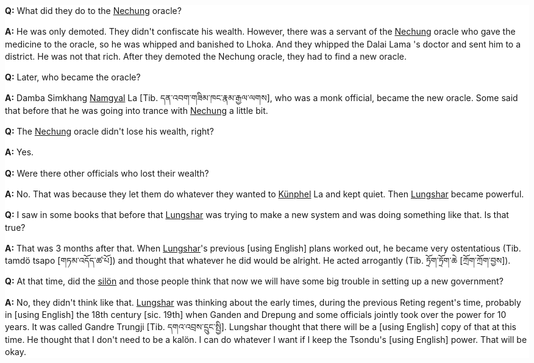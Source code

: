 **Q:**  What did they do to the <a href="#" data-tooltip="[tib. གནས་ཆུང] 1. One of the main protector deities of the Tibetan government and the Dalai Lama. 2. The monastery in which the medium of Nechung resides that is located just east of Drepung Monastery.">Nechung</a> oracle?   

**A:**  He was only demoted. They didn't confiscate his wealth. However, there was a servant of the <a href="#" data-tooltip="[tib. གནས་ཆུང] 1. One of the main protector deities of the Tibetan government and the Dalai Lama. 2. The monastery in which the medium of Nechung resides that is located just east of Drepung Monastery.">Nechung</a> oracle who gave the medicine to the oracle, so he was whipped and banished to Lhoka. And they whipped the Dalai Lama 's doctor and sent him to a district. He was not that rich. After they demoted the Nechung oracle, they had to find a new oracle.   

**Q:**  Later, who became the oracle?   

**A:**  Damba Simkhang <a href="#" data-tooltip="[tib. རྣམ་རྒྱལ] 1. A person&#x27;s name. 2. The name of the Dalai Lama&#x27;s monastery located in the Potala Palace [tib. rnam rgyal grwa tshamg].">Namgyal</a> La [Tib. དན་འབག་གཟིམ་ཁང་རྣམ་རྒྱལ་ལགས], who was a monk official, became the new oracle. Some said that before that he was going into trance with <a href="#" data-tooltip="[tib. གནས་ཆུང] 1. One of the main protector deities of the Tibetan government and the Dalai Lama. 2. The monastery in which the medium of Nechung resides that is located just east of Drepung Monastery.">Nechung</a> a little bit.   

**Q:**  The <a href="#" data-tooltip="[tib. གནས་ཆུང] 1. One of the main protector deities of the Tibetan government and the Dalai Lama. 2. The monastery in which the medium of Nechung resides that is located just east of Drepung Monastery.">Nechung</a> oracle didn't lose his wealth, right?   

**A:**  Yes.   

**Q:**  Were there other officials who lost their wealth?   

**A:**  No. That was because they let them do whatever they wanted to <a href="#" data-tooltip="[tib. ཀུན་འཕེལ] The name of the favorite of the 13th Dalai Lama who became politically powerful during the later period of the 13th Dalai Lama&#x27;s reign.">Künphel</a> La and kept quiet. Then <a href="#" data-tooltip="[tib. ལུང་ཤར] The family name of a famous aristocratic lay official during the time of the 13th Dalai Lama and the Regent Reting.">Lungshar</a> became powerful.   

**Q:**  I saw in some books that before that <a href="#" data-tooltip="[tib. ལུང་ཤར] The family name of a famous aristocratic lay official during the time of the 13th Dalai Lama and the Regent Reting.">Lungshar</a> was trying to make a new system and was doing something like that. Is that true?   

**A:**  That was 3 months after that. When <a href="#" data-tooltip="[tib. ལུང་ཤར] The family name of a famous aristocratic lay official during the time of the 13th Dalai Lama and the Regent Reting.">Lungshar</a>'s previous [using English] plans worked out, he became very ostentatious (Tib. tamdö tsapo [གཏམ་འདོད་ཚ་པོ]) and thought that whatever he did would be alright. He acted arrogantly (Tib. ཏྲོག་ཏྲོག་ཆེ [ཀྲོག་ཀྲོག་བྱས]).   

**Q:**  At that time, did the <a href="#" data-tooltip="[tib. སྲིད་བློན] The Chief (or Prime) Minister in the traditional Tibetan government. This position was usually filled only when the Dalai Lama was out of Lhasa.">silön</a> and those people think that now we will have some big trouble in setting up a new government?   

**A:**  No, they didn't think like that. <a href="#" data-tooltip="[tib. ལུང་ཤར] The family name of a famous aristocratic lay official during the time of the 13th Dalai Lama and the Regent Reting.">Lungshar</a> was thinking about the early times, during the previous Reting regent's time, probably in [using English] the 18th century [sic. 19th] when Ganden and Drepung and some officials jointly took over the power for 10 years. It was called Gandre Trungji [Tib. དགའ་འབྲས་དྲུང་སྤྱི]. Lungshar thought that there will be a [using English] copy of that at this time. He thought that I don't need to be a kalön. I can do whatever I want if I keep the Tsondu's [using English] power. That will be okay.   
